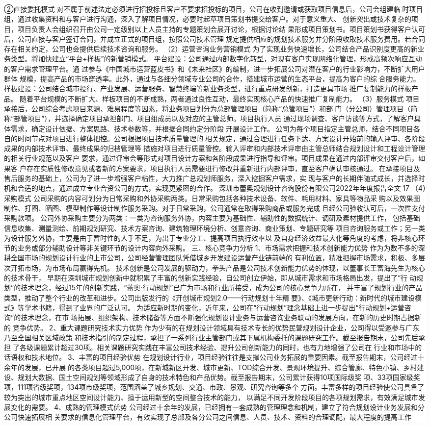 ②直接委托模式
对不属于前述法定必须进行招投标且客户不要求招投标的项目，公司在收到邀请或获取项目信息后，公司会组建临
时项目组，通过收集资料和与客户进行沟通，深入了解项目情况，必要时起草项目策划书提交给客户。对于意义重大、
创新突出或技术复杂的项目，项目负责人会组织召开由公司一定级别以上人员主持的专题策划会展开讨论，根据讨论结
果形成项目策划书。项目策划书获得客户认可后，公司直接与客户签订合同，并成立正式的项目组，按照公司技术管理
规定提供相应的规划技术服务并分阶段收取技术服务费用。若合同存在相关约定，公司也会提供后续技术咨询和服务。
（2）运营咨询业务营销模式
为了实现业务快速增长，公司结合产品识别度更高的新业务类型。将加快建立“平台+样板”的新营销模式。
平台建设：公司通过内部数字化转型，对现有客户实现网络化管理，形成高频次响应互动的客户需求管理平台。通
过参与《中国城市运营蓝皮书》和《未来社区》的编制，进一步拓展公司对潜在客户的行业影响力，不断扩大用户群体
规模，提高产品的市场穿透率。此外，通过与各细分领域专业公司的合作，搭建城市运营的生态平台，提高为客户的综
合服务能力。
样板建设：公司结合城市投行、产业发展、运营服务、智慧终端等新业务类型，进行重点研发创新，打造更具市场
推广复制能力的样板产品。
随着平台规模的不断扩大、样板项目的不断成熟，两者通过良性互动，最终实现核心产品的快速推广复制能力。
（3）服务模式
项目承接后，公司综合考虑项目来源、难易程度等因素，将业务项目划分为总部管理项目（简称“总管项目”）和部
门（分公司）管理项目（简称“部管项目”），并选择确定项目承担部门、项目组成员以及对应的主管总师。项目执行人员
通过现场调查、客户访谈等方式，了解客户具体需求，确定设计依据、方案思路、技术参数等，并根据合同约定分阶段
开展设计工作。
公司为每个项目指定主管总师，结合不同项目各自的时间节点对项目进行整体把控。公司根据项目技术质量管理的
相关规定，通过合理进行任务下达、方案设计开始前的输入评审、各阶段成果的内部技术评审、最终成果的归档管理等
措施对项目进行质量管控。输入评审和内部技术评审由主管总师结合规划设计和工程设计管理的相关行业规范以及客户
要求，通过评审会等形式对项目设计方案和各阶段成果进行指导和评审。项目成果在通过内部评审交付客户后，如果客
户存在实质性修改意见或者新的方案要求，项目执行人员需要进行修改并重新进行内部评审，直至客户确认审核通过。
在承接项目及售后服务的基础上，公司为了进一步增强客户粘性，大力推广总规划师服务，深入挖掘客户需求，实
现与客户的长期伴随式成长，并选择时机和合适的地点，通过成立专业合资公司的方式，实现更紧密的合作。
深圳市蕾奥规划设计咨询股份有限公司2022年年度报告全文
17
（4）采购模式
公司采购的内容可划分为日常采购和外协采购两类。日常采购包括各种技术设备、软件、耗用材料、家具等物品采
购以及效果图制作、打图、晒图、模型制作等设计制作服务采购。对于日常采购，公司通常在取得采购商品或服务完成
且经公司验收认可后，一次性支付采购款项。
公司外协采购主要分为两类：一类为咨询服务外协，内容主要为基础性、辅助性的数据统计、调研及素材提供工作，
包括基础信息收集、测量测绘、前期规划研究、技术方案咨询、建筑物理环境分析、创意咨询、商业策划、专题研究等
项目咨询服务或工作；另一类为设计服务外协，主要是由于暂时性的人手不足，为出于专业分工、提高项目执行效率以
及自身经济效益最大化等角度的考虑，将非核心环节的业务或部分辅助设计等非关键环节的设计内容向外采购。
三、核心竞争力分析
1、市场需求把握和技术创新能力优势
作为为数不多的深耕全国市场的规划设计行业的上市公司，公司经营管理团队凭借城乡开发建设运营产业链前端的
有利位置，精准把握市场需求，积极、多层次开拓市场，为市场布局赢得先机。
技术创新是公司发展的驱动力，拳头产品是公司技术创新能力优势的体现，以董事长王富海先生为核心的技术骨干，
早期在深圳城市规划创新中就积累了丰富的创新实践经验，自公司创立伊始，即从城市需求和市场格局出发，提出了“行
动规划”的技术理念，经过15年的创新实践，“蕾奥·行动规划”已广为市场和行业所接受，成为公司的核心竞争力所在，
并丰富了规划行业的产品类型，推动了整个行业的改革和进步。公司出版发行的《开创城市规划2.0——行动规划十年精
要》、《城市更新行动：新时代的城市建设模式》等学术书籍，得到了业界的广泛认可。
为适应新时期的变化，近年来，公司在“行动规划”理念基础上进一步提出“行动规划+运营咨询”的技术理念，在市
场拓展、组织架构、技术储备等方面不断强化规划设计业务与运营咨询业务联动的发展方向，在新的历史时期占据新的
竞争优势。
2、重大课题研究技术实力优势
作为少有的在规划设计领域具有技术专长的优势民营规划设计企业，公司得以受邀参与广东乃至全国相关区域政策
和技术指引的制定过程，承担了一系列行业主管部门或其下属机构委托的课题研究工作。截至报告期末，公司先后承担
了各级课题累计超过30项。相关课题研究实践在丰富公司技术经验、提升公司创新能力的同时，也有力地增强了公司在
行业和市场中的话语权和技术地位。
3、丰富的项目经验优势
在规划设计行业，项目经验往往是支撑公司业务拓展的重要因素。截至报告期末，公司经过十余年的发展，已开展
的各类项目超过5,000项，在新城新区开发、城市更新、TOD综合开发、景观环境提升、综合管廊、特色小镇、乡村建
设、规划大数据、国土空间规划等领域形成了自身的技术特色和产品优势。截至报告期末，公司累计获得10项国际级奖
项、33项国家级奖项，111项省级奖项，134项市级奖项，范围涵盖了城乡规划、交通、市政、景观、研究咨询等多个
方面。丰富多样的项目经验使公司具备了较为突出的城市重点地区空间设计能力、擅于运用新型的空间整合技术的能力，
以满足不同开发阶段项目的各项规划需求，有效满足城市发展变化的需要。
4、成熟的管理模式优势
公司经过十余年的发展，已经拥有一套成熟的管理理念和机制，建立了符合规划设计业务发展和分公司快速拓展相
关要求的信息化管理平台，有效实现了总部及各分公司之间信息、人员、技术、资料的合理调配，最大程度的提高工作